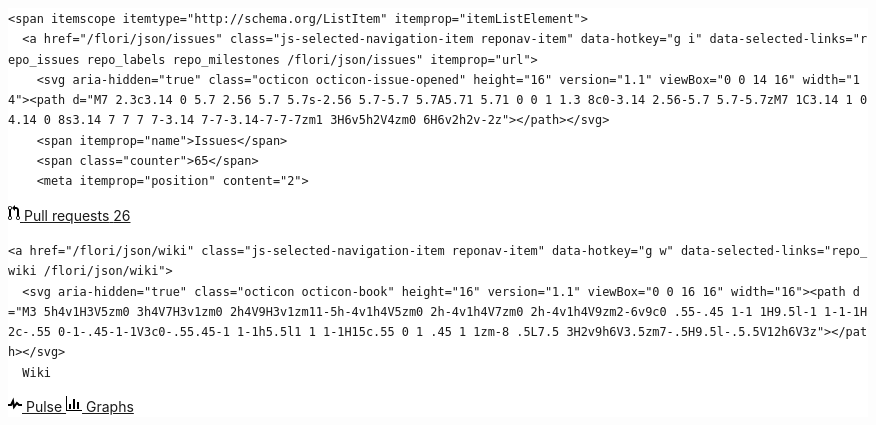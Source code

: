     <span itemscope itemtype="http://schema.org/ListItem" itemprop="itemListElement">
      <a href="/flori/json/issues" class="js-selected-navigation-item reponav-item" data-hotkey="g i" data-selected-links="repo_issues repo_labels repo_milestones /flori/json/issues" itemprop="url">
        <svg aria-hidden="true" class="octicon octicon-issue-opened" height="16" version="1.1" viewBox="0 0 14 16" width="14"><path d="M7 2.3c3.14 0 5.7 2.56 5.7 5.7s-2.56 5.7-5.7 5.7A5.71 5.71 0 0 1 1.3 8c0-3.14 2.56-5.7 5.7-5.7zM7 1C3.14 1 0 4.14 0 8s3.14 7 7 7 7-3.14 7-7-3.14-7-7-7zm1 3H6v5h2V4zm0 6H6v2h2v-2z"></path></svg>
        <span itemprop="name">Issues</span>
        <span class="counter">65</span>
        <meta itemprop="position" content="2">
</a>    </span>

  <span itemscope itemtype="http://schema.org/ListItem" itemprop="itemListElement">
    <a href="/flori/json/pulls" class="js-selected-navigation-item reponav-item" data-hotkey="g p" data-selected-links="repo_pulls /flori/json/pulls" itemprop="url">
      <svg aria-hidden="true" class="octicon octicon-git-pull-request" height="16" version="1.1" viewBox="0 0 12 16" width="12"><path d="M11 11.28V5c-.03-.78-.34-1.47-.94-2.06C9.46 2.35 8.78 2.03 8 2H7V0L4 3l3 3V4h1c.27.02.48.11.69.31.21.2.3.42.31.69v6.28A1.993 1.993 0 0 0 10 15a1.993 1.993 0 0 0 1-3.72zm-1 2.92c-.66 0-1.2-.55-1.2-1.2 0-.65.55-1.2 1.2-1.2.65 0 1.2.55 1.2 1.2 0 .65-.55 1.2-1.2 1.2zM4 3c0-1.11-.89-2-2-2a1.993 1.993 0 0 0-1 3.72v6.56A1.993 1.993 0 0 0 2 15a1.993 1.993 0 0 0 1-3.72V4.72c.59-.34 1-.98 1-1.72zm-.8 10c0 .66-.55 1.2-1.2 1.2-.65 0-1.2-.55-1.2-1.2 0-.65.55-1.2 1.2-1.2.65 0 1.2.55 1.2 1.2zM2 4.2C1.34 4.2.8 3.65.8 3c0-.65.55-1.2 1.2-1.2.65 0 1.2.55 1.2 1.2 0 .65-.55 1.2-1.2 1.2z"></path></svg>
      <span itemprop="name">Pull requests</span>
      <span class="counter">26</span>
      <meta itemprop="position" content="3">
</a>  </span>

    <a href="/flori/json/wiki" class="js-selected-navigation-item reponav-item" data-hotkey="g w" data-selected-links="repo_wiki /flori/json/wiki">
      <svg aria-hidden="true" class="octicon octicon-book" height="16" version="1.1" viewBox="0 0 16 16" width="16"><path d="M3 5h4v1H3V5zm0 3h4V7H3v1zm0 2h4V9H3v1zm11-5h-4v1h4V5zm0 2h-4v1h4V7zm0 2h-4v1h4V9zm2-6v9c0 .55-.45 1-1 1H9.5l-1 1-1-1H2c-.55 0-1-.45-1-1V3c0-.55.45-1 1-1h5.5l1 1 1-1H15c.55 0 1 .45 1 1zm-8 .5L7.5 3H2v9h6V3.5zm7-.5H9.5l-.5.5V12h6V3z"></path></svg>
      Wiki
</a>

  <a href="/flori/json/pulse" class="js-selected-navigation-item reponav-item" data-selected-links="pulse /flori/json/pulse">
    <svg aria-hidden="true" class="octicon octicon-pulse" height="16" version="1.1" viewBox="0 0 14 16" width="14"><path d="M11.5 8L8.8 5.4 6.6 8.5 5.5 1.6 2.38 8H0v2h3.6l.9-1.8.9 5.4L9 8.5l1.6 1.5H14V8z"></path></svg>
    Pulse
</a>
  <a href="/flori/json/graphs" class="js-selected-navigation-item reponav-item" data-selected-links="repo_graphs repo_contributors /flori/json/graphs">
    <svg aria-hidden="true" class="octicon octicon-graph" height="16" version="1.1" viewBox="0 0 16 16" width="16"><path d="M16 14v1H0V0h1v14h15zM5 13H3V8h2v5zm4 0H7V3h2v10zm4 0h-2V6h2v7z"></path></svg>
    Graphs
</a>

</nav>
